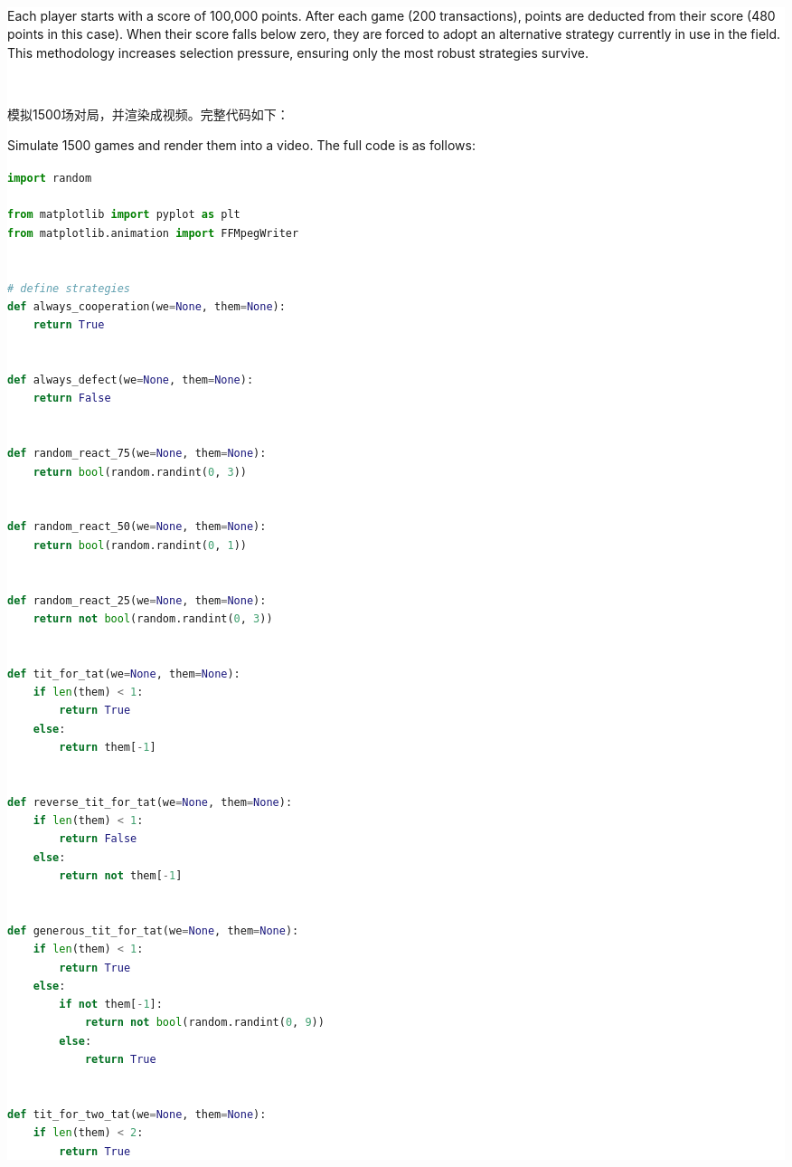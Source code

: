Each player starts with a score of 100,000 points. After each game (200 transactions), points are deducted from their score (480 points in this case). When their score falls below zero, they are forced to adopt an alternative strategy currently in use in the field. This methodology increases selection pressure, ensuring only the most robust strategies survive.

<br>

模拟1500场对局，并渲染成视频。完整代码如下：

Simulate 1500 games and render them into a video. The full code is as follows:

```python
import random

from matplotlib import pyplot as plt
from matplotlib.animation import FFMpegWriter


# define strategies
def always_cooperation(we=None, them=None):
    return True


def always_defect(we=None, them=None):
    return False


def random_react_75(we=None, them=None):
    return bool(random.randint(0, 3))


def random_react_50(we=None, them=None):
    return bool(random.randint(0, 1))


def random_react_25(we=None, them=None):
    return not bool(random.randint(0, 3))


def tit_for_tat(we=None, them=None):
    if len(them) < 1:
        return True
    else:
        return them[-1]


def reverse_tit_for_tat(we=None, them=None):
    if len(them) < 1:
        return False
    else:
        return not them[-1]


def generous_tit_for_tat(we=None, them=None):
    if len(them) < 1:
        return True
    else:
        if not them[-1]:
            return not bool(random.randint(0, 9))
        else:
            return True


def tit_for_two_tat(we=None, them=None):
    if len(them) < 2:
        return True
```